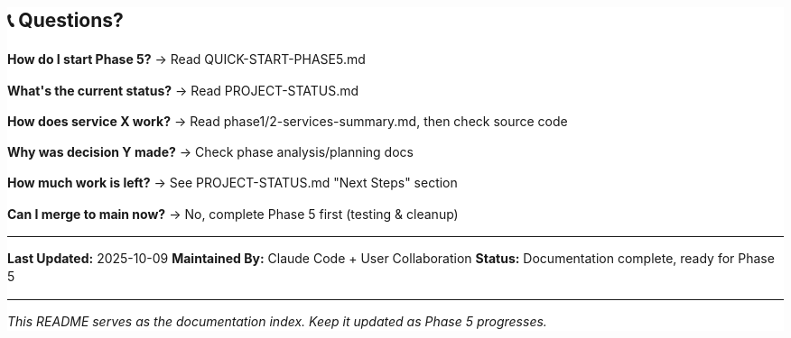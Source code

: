 
## 📞 Questions?

**How do I start Phase 5?**
→ Read QUICK-START-PHASE5.md

**What's the current status?**
→ Read PROJECT-STATUS.md

**How does service X work?**
→ Read phase1/2-services-summary.md, then check source code

**Why was decision Y made?**
→ Check phase analysis/planning docs

**How much work is left?**
→ See PROJECT-STATUS.md "Next Steps" section

**Can I merge to main now?**
→ No, complete Phase 5 first (testing & cleanup)

---

**Last Updated:** 2025-10-09
**Maintained By:** Claude Code + User Collaboration
**Status:** Documentation complete, ready for Phase 5

---

*This README serves as the documentation index. Keep it updated as Phase 5 progresses.*
